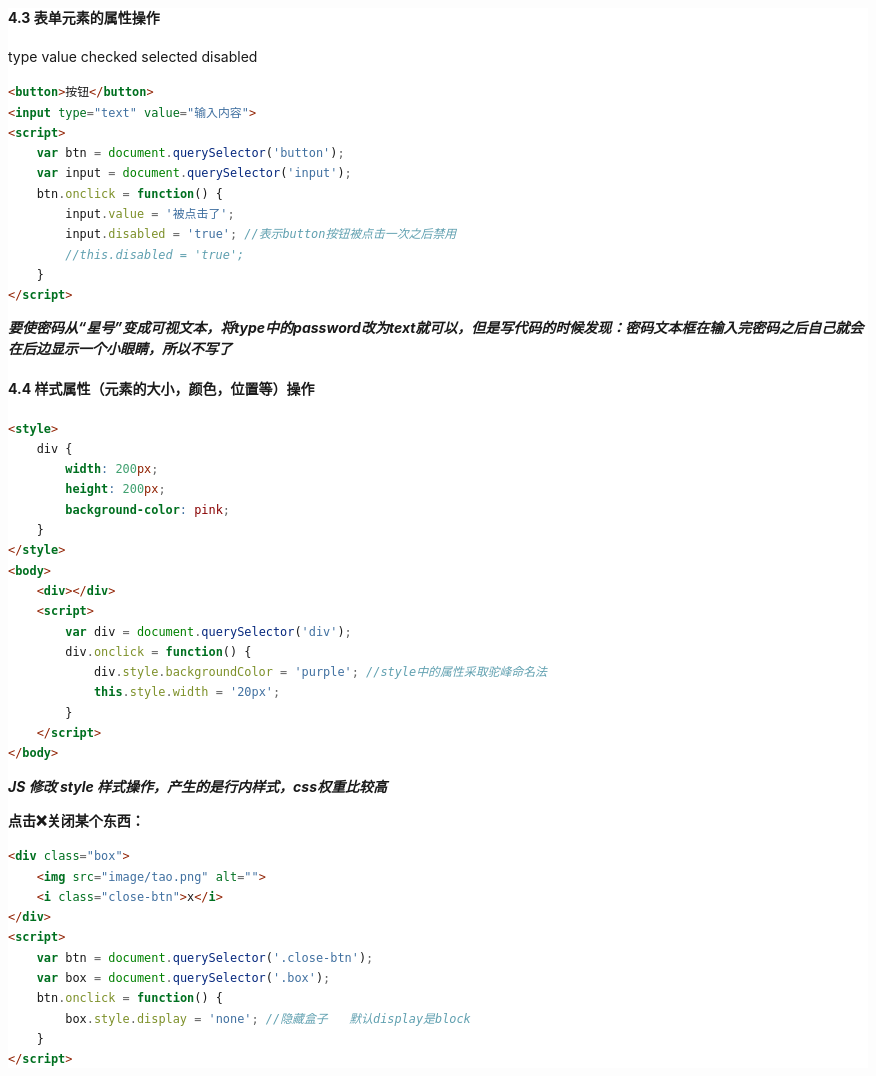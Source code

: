 #### 4.3 表单元素的属性操作

type   value   checked   selected   disabled

```html
<button>按钮</button>
<input type="text" value="输入内容">
<script>
    var btn = document.querySelector('button');
    var input = document.querySelector('input');
    btn.onclick = function() {
        input.value = '被点击了';
        input.disabled = 'true'; //表示button按钮被点击一次之后禁用
        //this.disabled = 'true';
    }
</script>
```

***要使密码从“星号”变成可视文本，将type中的password改为text就可以，但是写代码的时候发现：密码文本框在输入完密码之后自己就会在后边显示一个小眼睛，所以不写了***

#### 4.4 样式属性（元素的大小，颜色，位置等）操作

```html
<style>
    div {
        width: 200px;
    	height: 200px;
    	background-color: pink;
    }
</style>
<body>
    <div></div>
    <script>
    	var div = document.querySelector('div');
        div.onclick = function() {
            div.style.backgroundColor = 'purple'; //style中的属性采取驼峰命名法
            this.style.width = '20px';
        }
    </script>
</body>
```

***JS 修改 style 样式操作，产生的是行内样式，css权重比较高***

**点击❌关闭某个东西：**

```html
<div class="box">
    <img src="image/tao.png" alt="">
    <i class="close-btn">x</i>
</div>
<script>
	var btn = document.querySelector('.close-btn');
    var box = document.querySelector('.box');
    btn.onclick = function() {
        box.style.display = 'none'; //隐藏盒子   默认display是block
    }
</script>
```

